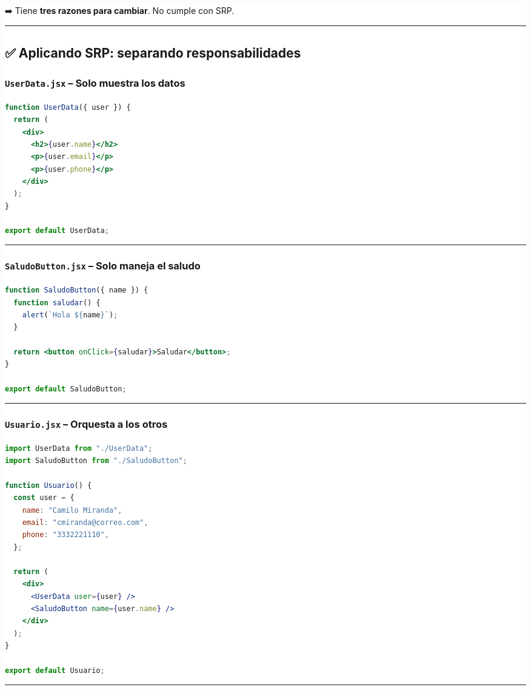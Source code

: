 ➡️ Tiene **tres razones para cambiar**. No cumple con SRP.

---

## ✅ Aplicando SRP: separando responsabilidades

### `UserData.jsx` – Solo muestra los datos

```jsx
function UserData({ user }) {
  return (
    <div>
      <h2>{user.name}</h2>
      <p>{user.email}</p>
      <p>{user.phone}</p>
    </div>
  );
}

export default UserData;
```

---

### `SaludoButton.jsx` – Solo maneja el saludo

```jsx
function SaludoButton({ name }) {
  function saludar() {
    alert(`Hola ${name}`);
  }

  return <button onClick={saludar}>Saludar</button>;
}

export default SaludoButton;
```

---

### `Usuario.jsx` – Orquesta a los otros

```jsx
import UserData from "./UserData";
import SaludoButton from "./SaludoButton";

function Usuario() {
  const user = {
    name: "Camilo Miranda",
    email: "cmiranda@correo.com",
    phone: "3332221110",
  };

  return (
    <div>
      <UserData user={user} />
      <SaludoButton name={user.name} />
    </div>
  );
}

export default Usuario;
```

---